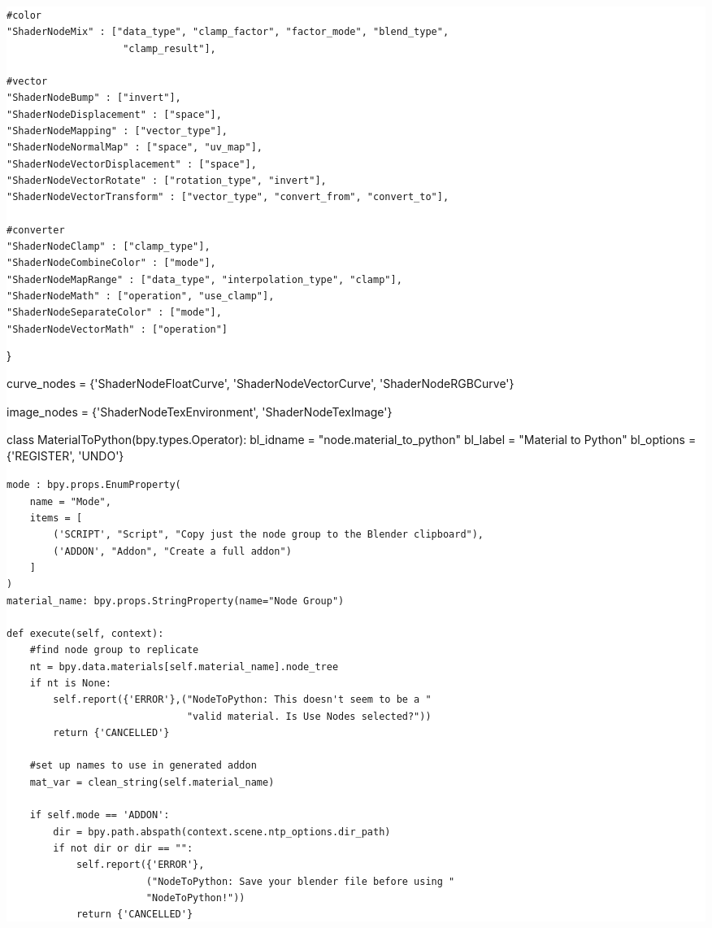     #color
    "ShaderNodeMix" : ["data_type", "clamp_factor", "factor_mode", "blend_type",
                        "clamp_result"],

    #vector
    "ShaderNodeBump" : ["invert"],
    "ShaderNodeDisplacement" : ["space"],
    "ShaderNodeMapping" : ["vector_type"],
    "ShaderNodeNormalMap" : ["space", "uv_map"],
    "ShaderNodeVectorDisplacement" : ["space"],
    "ShaderNodeVectorRotate" : ["rotation_type", "invert"],
    "ShaderNodeVectorTransform" : ["vector_type", "convert_from", "convert_to"],
    
    #converter
    "ShaderNodeClamp" : ["clamp_type"],
    "ShaderNodeCombineColor" : ["mode"],
    "ShaderNodeMapRange" : ["data_type", "interpolation_type", "clamp"],
    "ShaderNodeMath" : ["operation", "use_clamp"],
    "ShaderNodeSeparateColor" : ["mode"],
    "ShaderNodeVectorMath" : ["operation"]
}

curve_nodes = {'ShaderNodeFloatCurve', 
               'ShaderNodeVectorCurve', 
               'ShaderNodeRGBCurve'}

image_nodes = {'ShaderNodeTexEnvironment',
               'ShaderNodeTexImage'}

class MaterialToPython(bpy.types.Operator):
    bl_idname = "node.material_to_python"
    bl_label =  "Material to Python"
    bl_options = {'REGISTER', 'UNDO'}

    mode : bpy.props.EnumProperty(
        name = "Mode",
        items = [
            ('SCRIPT', "Script", "Copy just the node group to the Blender clipboard"),
            ('ADDON', "Addon", "Create a full addon")
        ]
    )
    material_name: bpy.props.StringProperty(name="Node Group")

    def execute(self, context):
        #find node group to replicate
        nt = bpy.data.materials[self.material_name].node_tree
        if nt is None:
            self.report({'ERROR'},("NodeToPython: This doesn't seem to be a "
                                   "valid material. Is Use Nodes selected?"))
            return {'CANCELLED'}

        #set up names to use in generated addon
        mat_var = clean_string(self.material_name)
        
        if self.mode == 'ADDON':
            dir = bpy.path.abspath(context.scene.ntp_options.dir_path)
            if not dir or dir == "":
                self.report({'ERROR'},
                            ("NodeToPython: Save your blender file before using "
                            "NodeToPython!"))
                return {'CANCELLED'}
